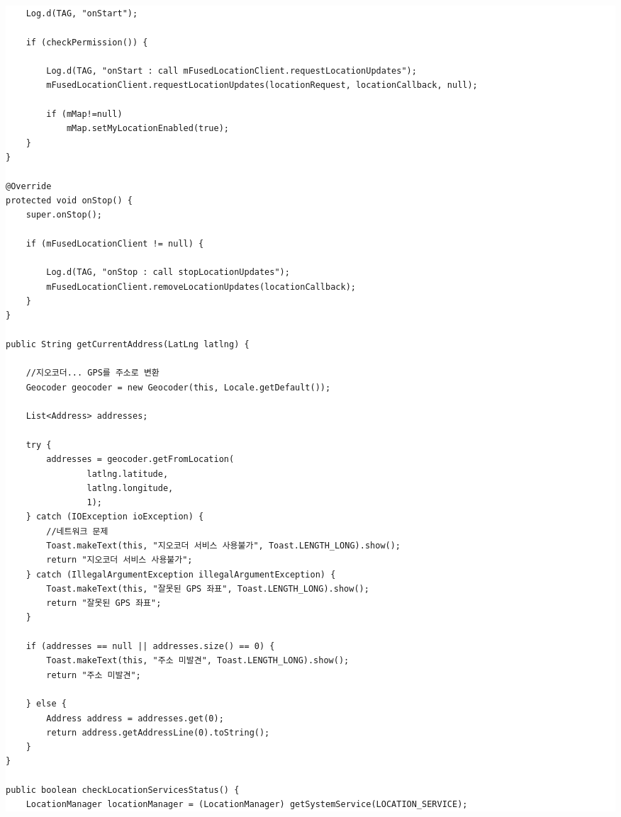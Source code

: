         Log.d(TAG, "onStart");

        if (checkPermission()) {

            Log.d(TAG, "onStart : call mFusedLocationClient.requestLocationUpdates");
            mFusedLocationClient.requestLocationUpdates(locationRequest, locationCallback, null);

            if (mMap!=null)
                mMap.setMyLocationEnabled(true);
        }
    }

    @Override
    protected void onStop() {
        super.onStop();

        if (mFusedLocationClient != null) {

            Log.d(TAG, "onStop : call stopLocationUpdates");
            mFusedLocationClient.removeLocationUpdates(locationCallback);
        }
    }

    public String getCurrentAddress(LatLng latlng) {

        //지오코더... GPS를 주소로 변환
        Geocoder geocoder = new Geocoder(this, Locale.getDefault());

        List<Address> addresses;

        try {
            addresses = geocoder.getFromLocation(
                    latlng.latitude,
                    latlng.longitude,
                    1);
        } catch (IOException ioException) {
            //네트워크 문제
            Toast.makeText(this, "지오코더 서비스 사용불가", Toast.LENGTH_LONG).show();
            return "지오코더 서비스 사용불가";
        } catch (IllegalArgumentException illegalArgumentException) {
            Toast.makeText(this, "잘못된 GPS 좌표", Toast.LENGTH_LONG).show();
            return "잘못된 GPS 좌표";
        }

        if (addresses == null || addresses.size() == 0) {
            Toast.makeText(this, "주소 미발견", Toast.LENGTH_LONG).show();
            return "주소 미발견";

        } else {
            Address address = addresses.get(0);
            return address.getAddressLine(0).toString();
        }
    }

    public boolean checkLocationServicesStatus() {
        LocationManager locationManager = (LocationManager) getSystemService(LOCATION_SERVICE);
